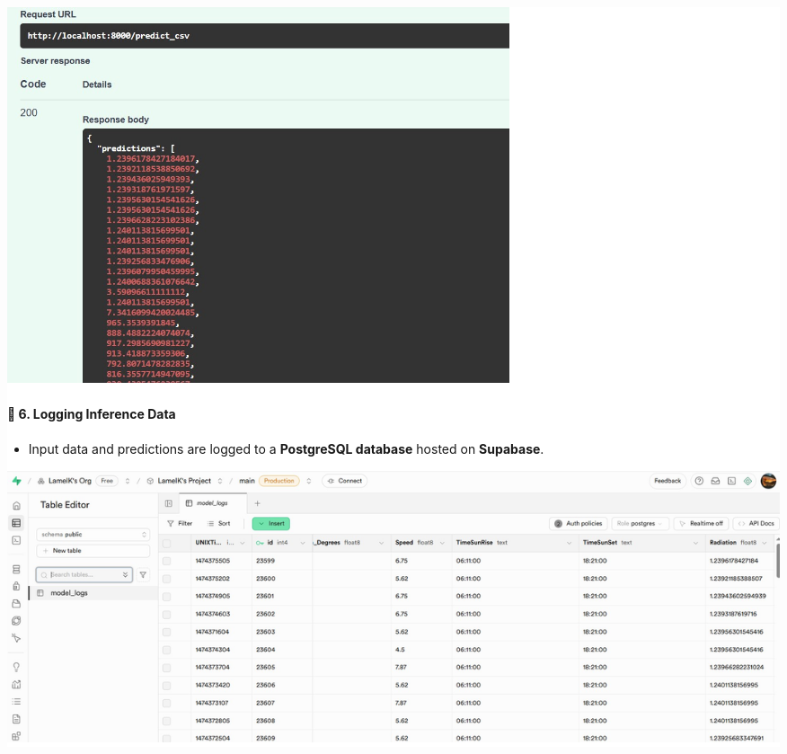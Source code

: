   <img src="images/api.jpg" width="65%"/>


#### **🔹 6. Logging Inference Data**
- Input data and predictions are logged to a **PostgreSQL database** hosted on **Supabase**.

![](images/logs.jpg)
